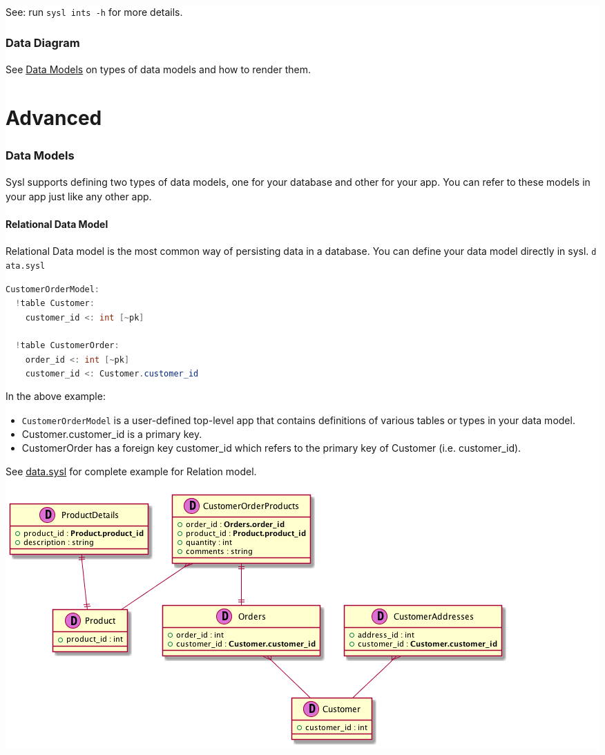 See: run `sysl ints -h` for more details.

### Data Diagram

See [Data Models](#data-models) on types of data models and how to render them.

# Advanced

### Data Models

Sysl supports defining two types of data models, one for your database and other
for your app. You can refer to these models in your app just like any other app.

#### Relational Data Model

Relational Data model is the most common way of persisting data in a database.
You can define your data model directly in sysl. `data.sysl`

```java
CustomerOrderModel:
  !table Customer:
    customer_id <: int [~pk]

  !table CustomerOrder:
    order_id <: int [~pk]
    customer_id <: Customer.customer_id
```

In the above example:

* `CustomerOrderModel` is a user-defined top-level app that contains definitions
  of various tables or types in your data model.
* Customer.customer_id is a primary key.
* CustomerOrder has a foreign key customer_id which refers to the primary key of
  Customer (i.e. customer_id).

See [data.sysl](assets/data.sysl) for complete example for Relation model.

![](assets/data-Relational-Model.png)
